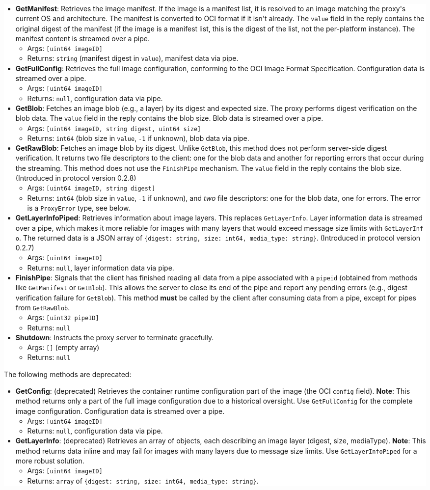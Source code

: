 *   **GetManifest**: Retrieves the image manifest. If the image is a manifest list, it is resolved to an image matching the proxy's current OS and architecture. The manifest is converted to OCI format if it isn't already. The `value` field in the reply contains the original digest of the manifest (if the image is a manifest list, this is the digest of the list, not the per-platform instance). The manifest content is streamed over a pipe.
    *   Args: `[uint64 imageID]`
    *   Returns: `string` (manifest digest in `value`), manifest data via pipe.
*   **GetFullConfig**: Retrieves the full image configuration, conforming to the OCI Image Format Specification. Configuration data is streamed over a pipe.
    *   Args: `[uint64 imageID]`
    *   Returns: `null`, configuration data via pipe.
*   **GetBlob**: Fetches an image blob (e.g., a layer) by its digest and expected size. The proxy performs digest verification on the blob data. The `value` field in the reply contains the blob size. Blob data is streamed over a pipe.
    *   Args: `[uint64 imageID, string digest, uint64 size]`
    *   Returns: `int64` (blob size in `value`, `-1` if unknown), blob data via pipe.
*   **GetRawBlob**: Fetches an image blob by its digest. Unlike `GetBlob`, this method does not perform server-side digest verification. It returns two file descriptors to the client: one for the blob data and another for reporting errors that occur during the streaming. This method does not use the `FinishPipe` mechanism. The `value` field in the reply contains the blob size. (Introduced in protocol version 0.2.8)
    *   Args: `[uint64 imageID, string digest]`
    *   Returns: `int64` (blob size in `value`, `-1` if unknown), and *two* file descriptors: one for the blob data, one for errors. The error is a `ProxyError` type, see below.
*   **GetLayerInfoPiped**: Retrieves information about image layers. This replaces `GetLayerInfo`.  Layer information data is streamed over a pipe, which makes it more reliable for images with many layers that would exceed message size limits with `GetLayerInfo`. The returned data is a JSON array of `{digest: string, size: int64, media_type: string}`. (Introduced in protocol version 0.2.7)
    *   Args: `[uint64 imageID]`
    *   Returns: `null`, layer information data via pipe.
*   **FinishPipe**: Signals that the client has finished reading all data from a pipe associated with a `pipeid` (obtained from methods like `GetManifest` or `GetBlob`). This allows the server to close its end of the pipe and report any pending errors (e.g., digest verification failure for `GetBlob`). This method **must** be called by the client after consuming data from a pipe, except for pipes from `GetRawBlob`.
    *   Args: `[uint32 pipeID]`
    *   Returns: `null`
*   **Shutdown**: Instructs the proxy server to terminate gracefully.
    *   Args: `[]` (empty array)
    *   Returns: `null`

The following methods are deprecated:

*   **GetConfig**: (deprecated) Retrieves the container runtime configuration part of the image (the OCI `config` field). **Note**: This method returns only a part of the full image configuration due to a historical oversight. Use `GetFullConfig` for the complete image configuration. Configuration data is streamed over a pipe.
    *   Args: `[uint64 imageID]`
    *   Returns: `null`, configuration data via pipe.
*   **GetLayerInfo**: (deprecated) Retrieves an array of objects, each describing an image layer (digest, size, mediaType). **Note**: This method returns data inline and may fail for images with many layers due to message size limits. Use `GetLayerInfoPiped` for a more robust solution.
    *   Args: `[uint64 imageID]`
    *   Returns: `array` of `{digest: string, size: int64, media_type: string}`.

